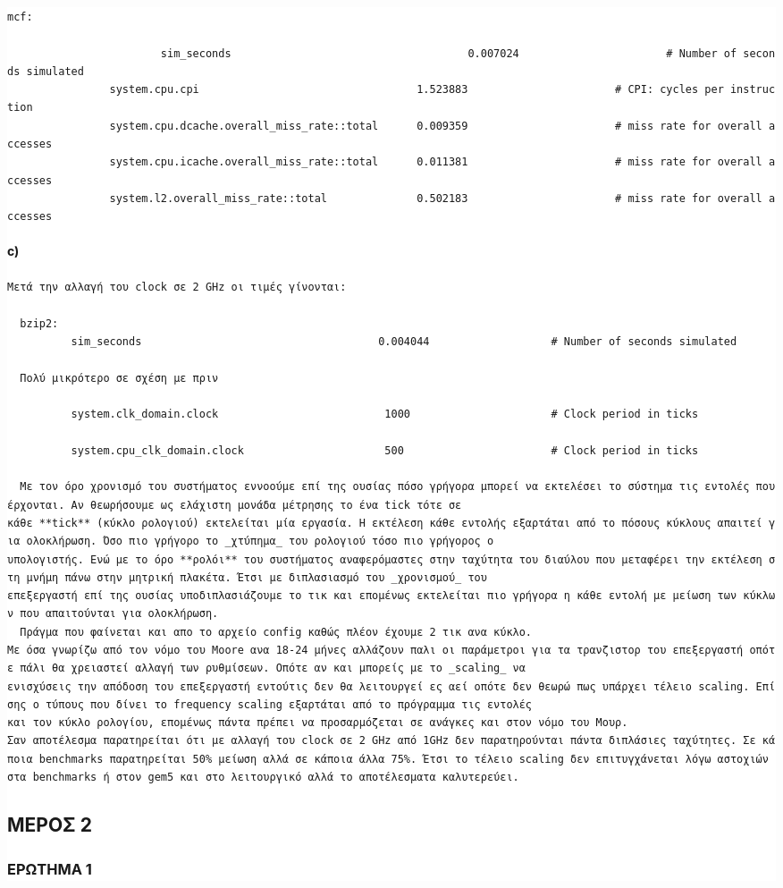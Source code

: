 	mcf:
			
                    		sim_seconds                                     0.007024                       # Number of seconds simulated
			        system.cpu.cpi                                  1.523883                       # CPI: cycles per instruction
			        system.cpu.dcache.overall_miss_rate::total      0.009359                       # miss rate for overall accesses
			        system.cpu.icache.overall_miss_rate::total      0.011381                       # miss rate for overall accesses
			        system.l2.overall_miss_rate::total              0.502183                       # miss rate for overall accesses
 
  
   			
#### c)
	
	Μετά την αλλαγή του clock σε 2 GHz οι τιμές γίνονται:
		
	  bzip2:
			  sim_seconds                                     0.004044                   # Number of seconds simulated

	  Πολύ μικρότερο σε σχέση με πριν

			  system.clk_domain.clock                          1000                      # Clock period in ticks

			  system.cpu_clk_domain.clock                      500                       # Clock period in ticks
  
	  Με τον όρο χρονισμό του συστήματος εννοούμε επί της ουσίας πόσο γρήγορα μπορεί να εκτελέσει το σύστημα τις εντολές που έρχονται. Αν θεωρήσουμε ως ελάχιστη μονάδα μέτρησης το ένα tick τότε σε 		
    κάθε **tick** (κύκλο ρολογιού) εκτελείται μία εργασία. Η εκτέλεση κάθε εντολής εξαρτάται από το πόσους κύκλους απαιτεί για ολοκλήρωση. Όσο πιο γρήγορο το _χτύπημα_ του ρολογιού τόσο πιο γρήγορος ο 
    υπολογιστής. Ενώ με το όρο **ρολόι** του συστήματος αναφερόμαστες στην ταχύτητα του διαύλου που μεταφέρει την εκτέλεση στη μνήμη πάνω στην μητρική πλακέτα. Έτσι με διπλασιασμό του _χρονισμού_ του 		
    επεξεργαστή επί της ουσίας υποδιπλασιάζουμε το τικ και επομένως εκτελείται πιο γρήγορα η κάθε εντολή με μείωση των κύκλων που απαιτούνται για ολοκλήρωση.
	  Πράγμα που φαίνεται και απο το αρχείο config καθώς πλέον έχουμε 2 τικ ανα κύκλο.
    Με όσα γνωρίζω από τον νόμο του Moore ανα 18-24 μήνες αλλάζουν παλι οι παράμετροι για τα τρανζιστορ του επεξεργαστή οπότε πάλι θα χρειαστεί αλλαγή των ρυθμίσεων. Οπότε αν και μπορείς με το _scaling_ να
    ενισχύσεις την απόδοση του επεξεργαστή εντούτις δεν θα λειτουργεί ες αεί οπότε δεν θεωρώ πως υπάρχει τέλειο scaling. Επίσης ο τύπους που δίνει το frequency scaling εξαρτάται από το πρόγραμμα τις εντολές
    και τον κύκλο ρολογίου, επομένως πάντα πρέπει να προσαρμόζεται σε ανάγκες και στον νόμο του Μουρ.
    Σαν αποτέλεσμα παρατηρείται ότι με αλλαγή του clock σε 2 GHz από 1GHz δεν παρατηρούνται πάντα διπλάσιες ταχύτητες. Σε κάποια benchmarks παρατηρείται 50% μείωση αλλά σε κάποια άλλα 75%. Έτσι το τέλειο scaling δεν επιτυγχάνεται λόγω αστοχιών στα benchmarks ή στον gem5 και στο λειτουργικό αλλά το αποτέλεσματα καλυτερεύει.
  	
	
		
## ΜΕΡΟΣ 2 

### ΕΡΩΤΗΜΑ 1 
